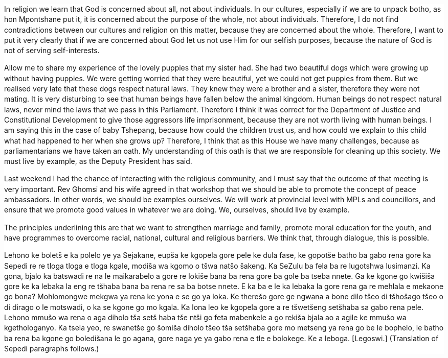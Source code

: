 In religion we learn that God is concerned about all, not about
individuals. In our cultures, especially if we are to unpack botho, as hon
Mpontshane put it, it is concerned about the purpose of the whole, not
about individuals. Therefore, I do not find contradictions between our
cultures and religion on this matter, because they are concerned about the
whole. Therefore, I want to put it very clearly that if we are concerned
about God let us not use Him for our selfish purposes, because the nature
of God is not of serving self-interests.

Allow me to share my experience of the lovely puppies that my sister had.
She had two beautiful dogs which were growing up without having puppies. We
were getting worried that they were beautiful, yet we could not get puppies
from them. But we realised very late that these dogs respect natural laws.
They knew they were a brother and a sister, therefore they were not mating.
It is very disturbing to see that human beings have fallen below the animal
kingdom. Human beings do not respect natural laws, never mind the laws that
we pass in this Parliament.
Therefore I think it was correct for the Department of Justice and
Constitutional Development to give those aggressors life imprisonment,
because they are not worth living with human beings. I am saying this in
the case of baby Tshepang, because how could the children trust us, and how
could we explain to this child what had happened to her when she grows up?
Therefore, I think that as this House we have many challenges, because as
parliamentarians we have taken an oath. My understanding of this oath is
that we are responsible for cleaning up this society. We must live by
example, as the Deputy President has said.

Last weekend I had the chance of interacting with the religious community,
and I must say that the outcome of that meeting is very important. Rev
Ghomsi and his wife agreed in that workshop that we should be able to
promote the concept of peace ambassadors. In other words, we should be
examples ourselves. We will work at provincial level with MPLs and
councillors, and ensure that we promote good values in whatever we are
doing. We, ourselves, should live by example.

The principles underlining this are that we want to strengthen marriage and
family, promote moral education for the youth, and have programmes to
overcome racial, national, cultural and religious barriers. We think that,
through dialogue, this is possible.

Lehono ke boletš e ka polelo ye ya Sejakane, eupša ke kgopela gore pele ke
dula fase, ke gopotše batho ba gabo rena gore ka Sepedi re re tloga tloga e
tloga kgale, modiša wa kgomo o tšwa natšo šakeng. Ka SeZulu ba fela ba re
lugotshwa lusimanzi. Ka gona, bjalo ka batswadi re na le maikarabelo a gore
re lokiše bana ba rena gore ba gole ba tseba nnete. Ga ke kgone go kwišiša
gore ke ka lebaka la eng re tšhaba bana ba rena re sa ba botse nnete. E ka
ba e le ka lebaka la gore rena ga re mehlala e mekaone go bona? Mohlomongwe
mekgwa ya rena ke yona e se go ya loka. Ke therešo gore ge ngwana a bone
dilo tšeo di tšhošago tšeo o di dirago o le motswadi, o ka se kgone go mo
kgala. Ka lona leo ke kgopela gore a re tšwetšeng setšhaba sa gabo rena
pele. Lehono mmušo wa rena o aga diholo tša setš haba tše ntši go feta
mabenkele a go rekiša bjala ao a agile ke mmušo wa kgethologanyo. Ka tsela
yeo, re swanetše go šomiša diholo tšeo tša setšhaba gore mo metseng ya rena
go be le bophelo, le batho ba rena ba kgone go boledišana le go agana, gore
naga ye ya gabo rena e tle e bolokege. Ke a leboga. [Legoswi.] (Translation
of Sepedi paragraphs follows.)
